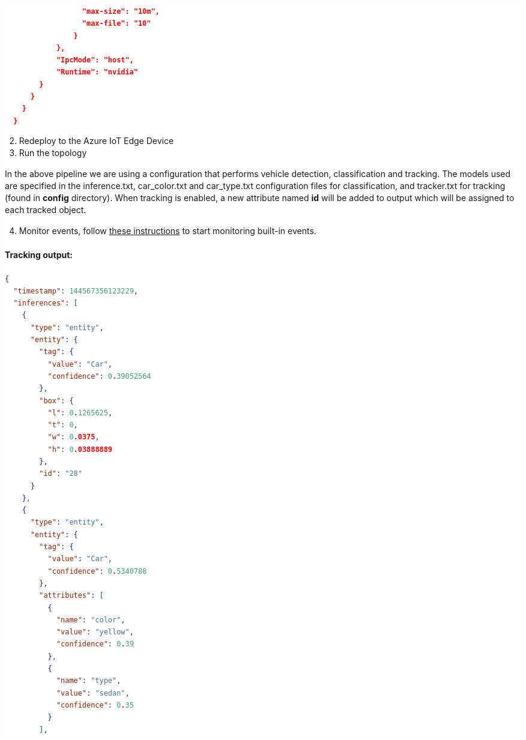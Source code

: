 ```json
                  "max-size": "10m",
                  "max-file": "10"
                }
            },        
            "IpcMode": "host",
            "Runtime": "nvidia"
        }
      }
    }
  }
```

2. Redeploy to the Azure IoT Edge Device
3. Run the topology

In the above pipeline we are using a configuration that performs vehicle detection, classification and tracking. The models used are specified in the inference.txt, car_color.txt and car_type.txt configuration files for classification, and tracker.txt for tracking (found in **config** directory). When tracking is enabled, a new attribute named **id** will be added to output which will be assigned to each tracked object.

4. Monitor events, follow [these instructions](https://docs.microsoft.com/en-us/azure/media-services/live-video-analytics-edge/detect-motion-emit-events-quickstart?pivots=programming-language-csharp#prepare-to-monitor-events) to start monitoring built-in events.

#### Tracking output:
```json
{
  "timestamp": 144567356123229,
  "inferences": [
    {
      "type": "entity",
      "entity": {
        "tag": {
          "value": "Car",
          "confidence": 0.39052564
        },
        "box": {
          "l": 0.1265625,
          "t": 0,
          "w": 0.0375,
          "h": 0.03888889
        },
        "id": "28"
      }
    },
    {
      "type": "entity",
      "entity": {
        "tag": {
          "value": "Car",
          "confidence": 0.5340788
        },
        "attributes": [
          {
            "name": "color",
            "value": "yellow",
            "confidence": 0.39
          },
          {
            "name": "type",
            "value": "sedan",
            "confidence": 0.35
          }
        ],
```